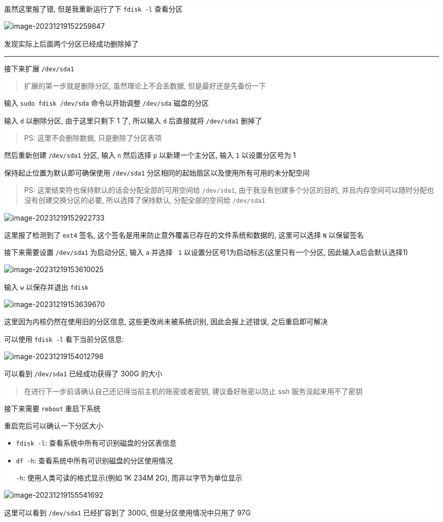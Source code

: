 虽然这里报了错, 但是我重新运行了下 `fdisk -l` 查看分区

![image-20231219152259847](http://cdn.ayusummer233.top/DailyNotes/202312191523167.png)

发现实际上后面两个分区已经成功删除掉了

---

接下来扩展 `/dev/sda1`

> 扩展的第一步就是删除分区, 虽然理论上不会丢数据, 但是最好还是先备份一下

输入 `sudo fdisk /dev/sda` 命令以开始调整 `/dev/sda` 磁盘的分区

输入 `d` 以删除分区, 由于这里只剩下 1 了, 所以输入 `d` 后直接就将 `/dev/sda1` 删掉了

> PS: 这里不会删除数据, 只是删除了分区表项

然后重新创建 `/dev/sda1` 分区, 输入 `n` 然后选择 `p` 以新建一个主分区, 输入 `1` 以设置分区号为 1

保持起止位置为默认即可确保使用 `/dev/sda1` 分区相同的起始扇区以及使用所有可用的未分配空间

> PS: 这里结束符也保持默认的话会分配全部的可用空间给 `/dev/sda1`, 由于我没有创建多个分区的目的, 并且内存空间可以随时分配也没有创建交换分区的必要, 所以选择了保持默认, 分配全部的空间给 `/dev/sda1`

![image-20231219152922733](http://cdn.ayusummer233.top/DailyNotes/202312191530487.png)

这里报了检测到了 `ext4` 签名, 这个签名是用来防止意外覆盖已存在的文件系统和数据的, 这里可以选择 `N` 以保留签名

接下来需要设置 `/dev/sda1` 为启动分区, 输入 `a` 并选择 ` 1` 以设置分区号1为启动标志(这里只有一个分区, 因此输入a后会默认选择1)

![image-20231219153610025](http://cdn.ayusummer233.top/DailyNotes/202312191536509.png)

输入 `w` 以保存并退出 `fdisk`

![image-20231219153639670](http://cdn.ayusummer233.top/DailyNotes/202312191536048.png)

这里因为内核仍然在使用旧的分区信息, 这些更改尚未被系统识别, 因此会报上述错误, 之后重启即可解决

可以使用 `fdisk -l` 看下当前分区信息:

![image-20231219154012798](http://cdn.ayusummer233.top/DailyNotes/202312191540117.png)

可以看到 `/dev/sda1` 已经成功获得了 300G 的大小

> 在进行下一步前请确认自己还记得当前主机的账密或者密钥, 建议备好账密以防止 ssh 服务没起来用不了密钥

接下来需要 `reboot` 重启下系统

重启完后可以确认一下分区大小

- `fdisk -l`: 查看系统中所有可识别磁盘的分区表信息
- `df -h`: 查看系统中所有可识别磁盘的分区使用情况
  
  `-h`: 使用人类可读的格式显示(例如 1K 234M 2G), 而非以字节为单位显示

![image-20231219155541692](http://cdn.ayusummer233.top/DailyNotes/202312191555137.png)

这里可以看到 `/dev/sda1` 已经扩容到了 300G, 但是分区使用情况中只用了 97G
